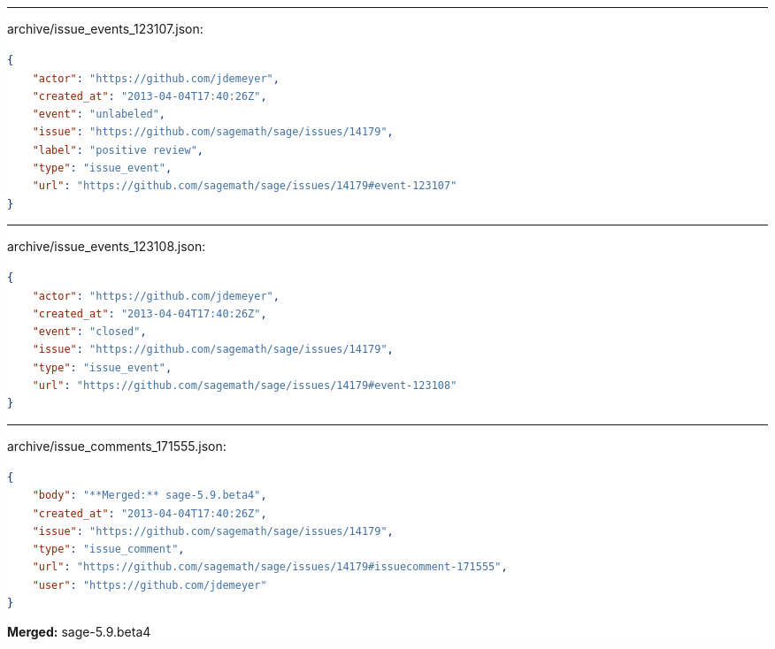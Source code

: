 

---

archive/issue_events_123107.json:
```json
{
    "actor": "https://github.com/jdemeyer",
    "created_at": "2013-04-04T17:40:26Z",
    "event": "unlabeled",
    "issue": "https://github.com/sagemath/sage/issues/14179",
    "label": "positive review",
    "type": "issue_event",
    "url": "https://github.com/sagemath/sage/issues/14179#event-123107"
}
```



---

archive/issue_events_123108.json:
```json
{
    "actor": "https://github.com/jdemeyer",
    "created_at": "2013-04-04T17:40:26Z",
    "event": "closed",
    "issue": "https://github.com/sagemath/sage/issues/14179",
    "type": "issue_event",
    "url": "https://github.com/sagemath/sage/issues/14179#event-123108"
}
```



---

archive/issue_comments_171555.json:
```json
{
    "body": "**Merged:** sage-5.9.beta4",
    "created_at": "2013-04-04T17:40:26Z",
    "issue": "https://github.com/sagemath/sage/issues/14179",
    "type": "issue_comment",
    "url": "https://github.com/sagemath/sage/issues/14179#issuecomment-171555",
    "user": "https://github.com/jdemeyer"
}
```

**Merged:** sage-5.9.beta4
